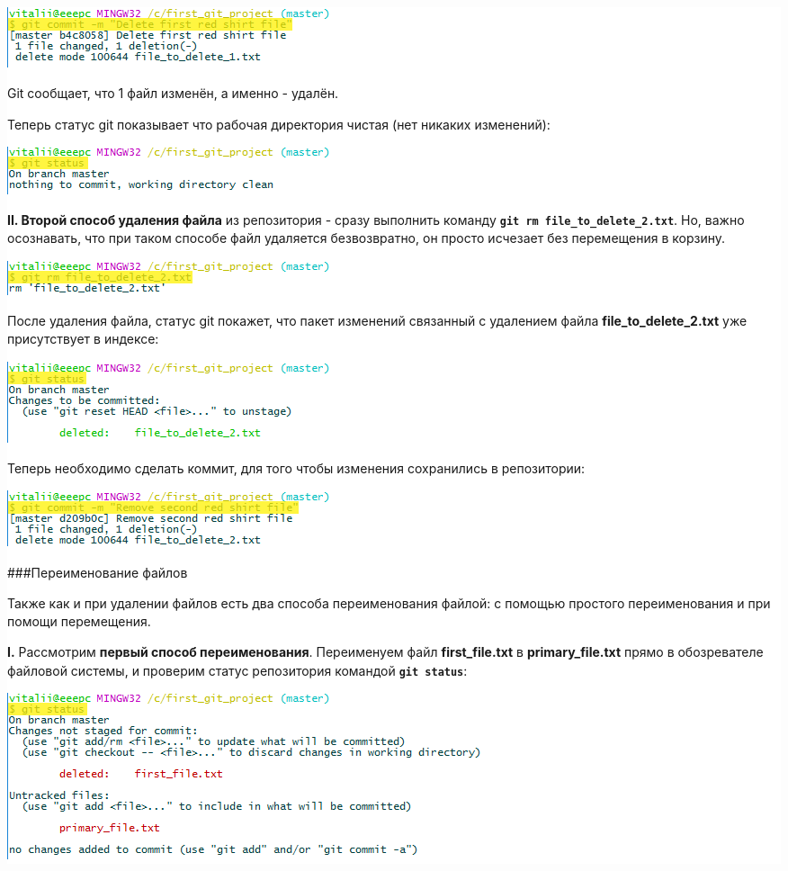 ![](pics/05-27.png)

Git сообщает, что 1 файл изменён, а именно - удалён.

Теперь статус git показывает что рабочая директория чистая (нет никаких изменений):

![](pics/05-28.png)

**II. Второй способ удаления файла** из репозитория - сразу выполнить команду **`git rm file_to_delete_2.txt`**. Но, важно осознавать, что при таком способе файл удаляется безвозвратно, он просто исчезает без перемещения в корзину.

![](pics/05-29.png)

После удаления файла, статус git покажет, что пакет изменений связанный с удалением файла **file_to_delete_2.txt** уже присутствует в индексе:

![](pics/05-30.png)

Теперь необходимо сделать коммит, для того чтобы изменения сохранились в репозитории:

![](pics/05-31.png)

###Переименование файлов

Также как и при удалении файлов есть два способа переименования файлой: с помощью простого переименования и при помощи перемещения.

**I.** Рассмотрим **первый способ переименования**. Переименуем файл **first_file.txt** в **primary_file.txt** прямо в обозревателе файловой системы, и проверим статус репозитория командой **`git status`**:

![](pics/05-32.png)
